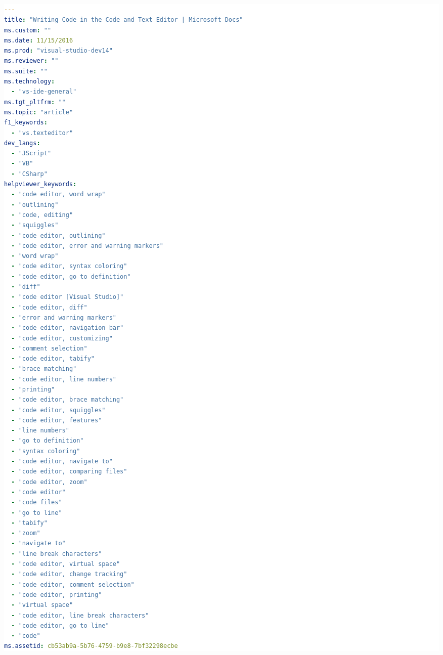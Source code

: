 ```yaml
---
title: "Writing Code in the Code and Text Editor | Microsoft Docs"
ms.custom: ""
ms.date: 11/15/2016
ms.prod: "visual-studio-dev14"
ms.reviewer: ""
ms.suite: ""
ms.technology: 
  - "vs-ide-general"
ms.tgt_pltfrm: ""
ms.topic: "article"
f1_keywords: 
  - "vs.texteditor"
dev_langs: 
  - "JScript"
  - "VB"
  - "CSharp"
helpviewer_keywords: 
  - "code editor, word wrap"
  - "outlining"
  - "code, editing"
  - "squiggles"
  - "code editor, outlining"
  - "code editor, error and warning markers"
  - "word wrap"
  - "code editor, syntax coloring"
  - "code editor, go to definition"
  - "diff"
  - "code editor [Visual Studio]"
  - "code editor, diff"
  - "error and warning markers"
  - "code editor, navigation bar"
  - "code editor, customizing"
  - "comment selection"
  - "code editor, tabify"
  - "brace matching"
  - "code editor, line numbers"
  - "printing"
  - "code editor, brace matching"
  - "code editor, squiggles"
  - "code editor, features"
  - "line numbers"
  - "go to definition"
  - "syntax coloring"
  - "code editor, navigate to"
  - "code editor, comparing files"
  - "code editor, zoom"
  - "code editor"
  - "code files"
  - "go to line"
  - "tabify"
  - "zoom"
  - "navigate to"
  - "line break characters"
  - "code editor, virtual space"
  - "code editor, change tracking"
  - "code editor, comment selection"
  - "code editor, printing"
  - "virtual space"
  - "code editor, line break characters"
  - "code editor, go to line"
  - "code"
ms.assetid: cb53ab9a-5b76-4759-b9e8-7bf32298ecbe
```